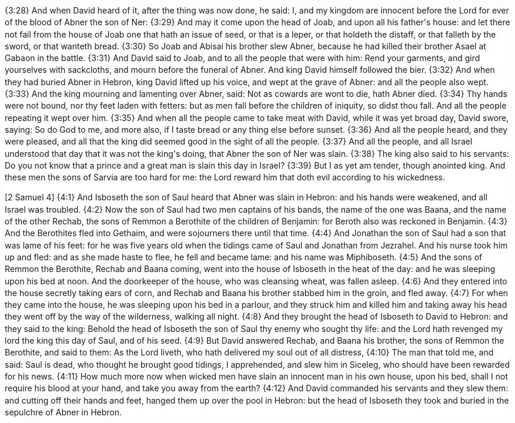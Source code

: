 {3:28} And when David heard of it, after the thing was now done, he said: I, and my kingdom are innocent before the Lord for ever of the blood of Abner the son of Ner:
{3:29} And may it come upon the head of Joab, and upon all his father's house: and let there not fail from the house of Joab one that hath an issue of seed, or that is a leper, or that holdeth the distaff, or that falleth by the sword, or that wanteth bread.
{3:30} So Joab and Abisai his brother slew Abner, because he had killed their brother Asael at Gabaon in the battle.
{3:31} And David said to Joab, and to all the people that were with him: Rend your garments, and gird yourselves with sackcloths, and mourn before the funeral of Abner. And king David himself followed the bier.
{3:32} And when they had buried Abner in Hebron, king David lifted up his voice, and wept at the grave of Abner: and all the people also wept.
{3:33} And the king mourning and lamenting over Abner, said: Not as cowards are wont to die, hath Abner died.
{3:34} Thy hands were not bound, nor thy feet laden with fetters: but as men fall before the children of iniquity, so didst thou fall. And all the people repeating it wept over him.
{3:35} And when all the people came to take meat with David, while it was yet broad day, David swore, saying: So do God to me, and more also, if I taste bread or any thing else before sunset.
{3:36} And all the people heard, and they were pleased, and all that the king did seemed good in the sight of all the people.
{3:37} And all the people, and all Israel understood that day that it was not the king's doing, that Abner the son of Ner was slain.
{3:38} The king also said to his servants: Do you not know that a prince and a great man is slain this day in Israel?
{3:39} But I as yet am tender, though anointed king. And these men the sons of Sarvia are too hard for me: the Lord reward him that doth evil according to his wickedness.

[2 Samuel 4]
{4:1} And Isboseth the son of Saul heard that Abner was slain in Hebron: and his hands were weakened, and all Israel was troubled.
{4:2} Now the son of Saul had two men captains of his bands, the name of the one was Baana, and the name of the other Rechab, the sons of Remmon a Berothite of the children of Benjamin: for Beroth also was reckoned in Benjamin.
{4:3} And the Berothites fled into Gethaim, and were sojourners there until that time.
{4:4} And Jonathan the son of Saul had a son that was lame of his feet: for he was five years old when the tidings came of Saul and Jonathan from Jezrahel. And his nurse took him up and fled: and as she made haste to flee, he fell and became lame: and his name was Miphiboseth.
{4:5} And the sons of Remmon the Berothite, Rechab and Baana coming, went into the house of Isboseth in the heat of the day: and he was sleeping upon his bed at noon. And the doorkeeper of the house, who was cleansing wheat, was fallen asleep.
{4:6} And they entered into the house secretly taking ears of corn, and Rechab and Baana his brother stabbed him in the groin, and fled away.
{4:7} For when they came into the house, he was sleeping upon his bed in a parlour, and they struck him and killed him and taking away his head they went off by the way of the wilderness, walking all night.
{4:8} And they brought the head of Isboseth to David to Hebron: and they said to the king: Behold the head of Isboseth the son of Saul thy enemy who sought thy life: and the Lord hath revenged my lord the king this day of Saul, and of his seed.
{4:9} But David answered Rechab, and Baana his brother, the sons of Remmon the Berothite, and said to them: As the Lord liveth, who hath delivered my soul out of all distress,
{4:10} The man that told me, and said: Saul is dead, who thought he brought good tidings, I apprehended, and slew him in Siceleg, who should have been rewarded for his news.
{4:11} How much more now when wicked men have slain an innocent man in his own house, upon his bed, shall I not require his blood at your hand, and take you away from the earth?
{4:12} And David commanded his servants and they slew them: and cutting off their hands and feet, hanged them up over the pool in Hebron: but the head of Isboseth they took and buried in the sepulchre of Abner in Hebron.
